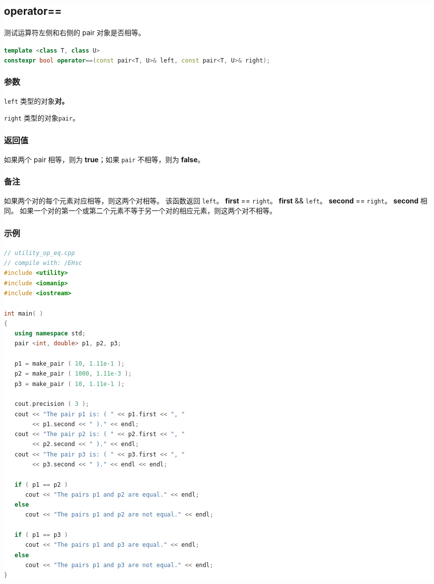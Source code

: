 ## <a name="op_eq_eq"></a>operator==

测试运算符左侧和右侧的 pair 对象是否相等。

```cpp
template <class T, class U>
constexpr bool operator==(const pair<T, U>& left, const pair<T, U>& right);
```

### <a name="parameters"></a>参数

`left` 类型的对象**对。**

`right` 类型的对象`pair`。

### <a name="return-value"></a>返回值

如果两个 pair 相等，则为 **true**；如果 `pair` 不相等，则为 **false**。

### <a name="remarks"></a>备注

如果两个对的每个元素对应相等，则这两个对相等。 该函数返回 `left`。 **first** == `right`。 **first** && `left`。 **second** == `right`。 **second** 相同。 如果一个对的第一个或第二个元素不等于另一个对的相应元素，则这两个对不相等。

### <a name="example"></a>示例

```cpp
// utility_op_eq.cpp
// compile with: /EHsc
#include <utility>
#include <iomanip>
#include <iostream>

int main( )
{
   using namespace std;
   pair <int, double> p1, p2, p3;

   p1 = make_pair ( 10, 1.11e-1 );
   p2 = make_pair ( 1000, 1.11e-3 );
   p3 = make_pair ( 10, 1.11e-1 );

   cout.precision ( 3 );
   cout << "The pair p1 is: ( " << p1.first << ", "
        << p1.second << " )." << endl;
   cout << "The pair p2 is: ( " << p2.first << ", "
        << p2.second << " )." << endl;
   cout << "The pair p3 is: ( " << p3.first << ", "
        << p3.second << " )." << endl << endl;

   if ( p1 == p2 )
      cout << "The pairs p1 and p2 are equal." << endl;
   else
      cout << "The pairs p1 and p2 are not equal." << endl;

   if ( p1 == p3 )
      cout << "The pairs p1 and p3 are equal." << endl;
   else
      cout << "The pairs p1 and p3 are not equal." << endl;
}
```

